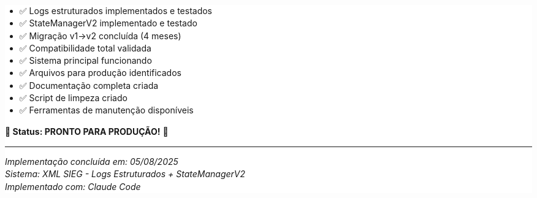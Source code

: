 - ✅ Logs estruturados implementados e testados
- ✅ StateManagerV2 implementado e testado  
- ✅ Migração v1→v2 concluída (4 meses)
- ✅ Compatibilidade total validada
- ✅ Sistema principal funcionando
- ✅ Arquivos para produção identificados
- ✅ Documentação completa criada
- ✅ Script de limpeza criado
- ✅ Ferramentas de manutenção disponíveis

**🎯 Status: PRONTO PARA PRODUÇÃO!** 🚀

---

*Implementação concluída em: 05/08/2025*  
*Sistema: XML SIEG - Logs Estruturados + StateManagerV2*  
*Implementado com: Claude Code*